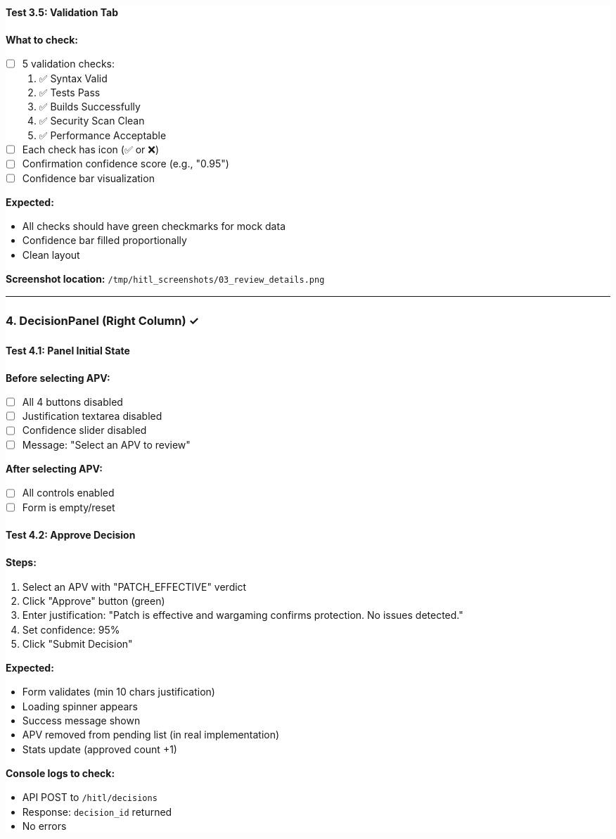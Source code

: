 #### Test 3.5: Validation Tab
**What to check:**
- [ ] 5 validation checks:
  1. ✅ Syntax Valid
  2. ✅ Tests Pass
  3. ✅ Builds Successfully
  4. ✅ Security Scan Clean
  5. ✅ Performance Acceptable
- [ ] Each check has icon (✅ or ❌)
- [ ] Confirmation confidence score (e.g., "0.95")
- [ ] Confidence bar visualization

**Expected:**
- All checks should have green checkmarks for mock data
- Confidence bar filled proportionally
- Clean layout

**Screenshot location:** `/tmp/hitl_screenshots/03_review_details.png`

---

### 4. DecisionPanel (Right Column) ✓

#### Test 4.1: Panel Initial State
**Before selecting APV:**
- [ ] All 4 buttons disabled
- [ ] Justification textarea disabled
- [ ] Confidence slider disabled
- [ ] Message: "Select an APV to review"

**After selecting APV:**
- [ ] All controls enabled
- [ ] Form is empty/reset

#### Test 4.2: Approve Decision
**Steps:**
1. Select an APV with "PATCH_EFFECTIVE" verdict
2. Click "Approve" button (green)
3. Enter justification: "Patch is effective and wargaming confirms protection. No issues detected."
4. Set confidence: 95%
5. Click "Submit Decision"

**Expected:**
- Form validates (min 10 chars justification)
- Loading spinner appears
- Success message shown
- APV removed from pending list (in real implementation)
- Stats update (approved count +1)

**Console logs to check:**
- API POST to `/hitl/decisions`
- Response: `decision_id` returned
- No errors
